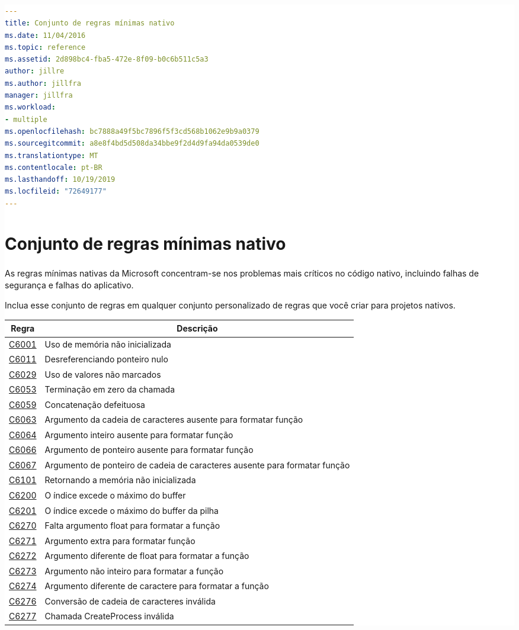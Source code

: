 ```yaml
---
title: Conjunto de regras mínimas nativo
ms.date: 11/04/2016
ms.topic: reference
ms.assetid: 2d898bc4-fba5-472e-8f09-b0c6b511c5a3
author: jillre
ms.author: jillfra
manager: jillfra
ms.workload:
- multiple
ms.openlocfilehash: bc7888a49f5bc7896f5f3cd568b1062e9b9a0379
ms.sourcegitcommit: a8e8f4bd5d508da34bbe9f2d4d9fa94da0539de0
ms.translationtype: MT
ms.contentlocale: pt-BR
ms.lasthandoff: 10/19/2019
ms.locfileid: "72649177"
---
```

# <a name="native-minimum-rules-rule-set"></a>Conjunto de regras mínimas nativo

As regras mínimas nativas da Microsoft concentram-se nos problemas mais críticos no código nativo, incluindo falhas de segurança e falhas do aplicativo.

Inclua esse conjunto de regras em qualquer conjunto personalizado de regras que você criar para projetos nativos.

|Regra|Descrição|
|----------|-----------------|
|[C6001](../code-quality/c6001.md)|Uso de memória não inicializada|
|[C6011](../code-quality/c6011.md)|Desreferenciando ponteiro nulo|
|[C6029](../code-quality/c6029.md)|Uso de valores não marcados|
|[C6053](../code-quality/c6053.md)|Terminação em zero da chamada|
|[C6059](../code-quality/c6059.md)|Concatenação defeituosa|
|[C6063](../code-quality/c6063.md)|Argumento da cadeia de caracteres ausente para formatar função|
|[C6064](../code-quality/c6064.md)|Argumento inteiro ausente para formatar função|
|[C6066](../code-quality/c6066.md)|Argumento de ponteiro ausente para formatar função|
|[C6067](../code-quality/c6067.md)|Argumento de ponteiro de cadeia de caracteres ausente para formatar função|
|[C6101](../code-quality/c6101.md)|Retornando a memória não inicializada|
|[C6200](../code-quality/c6200.md)|O índice excede o máximo do buffer|
|[C6201](../code-quality/c6201.md)|O índice excede o máximo do buffer da pilha|
|[C6270](../code-quality/c6270.md)|Falta argumento float para formatar a função|
|[C6271](../code-quality/c6271.md)|Argumento extra para formatar função|
|[C6272](../code-quality/c6272.md)|Argumento diferente de float para formatar a função|
|[C6273](../code-quality/c6273.md)|Argumento não inteiro para formatar a função|
|[C6274](../code-quality/c6274.md)|Argumento diferente de caractere para formatar a função|
|[C6276](../code-quality/c6276.md)|Conversão de cadeia de caracteres inválida|
|[C6277](../code-quality/c6277.md)|Chamada CreateProcess inválida|